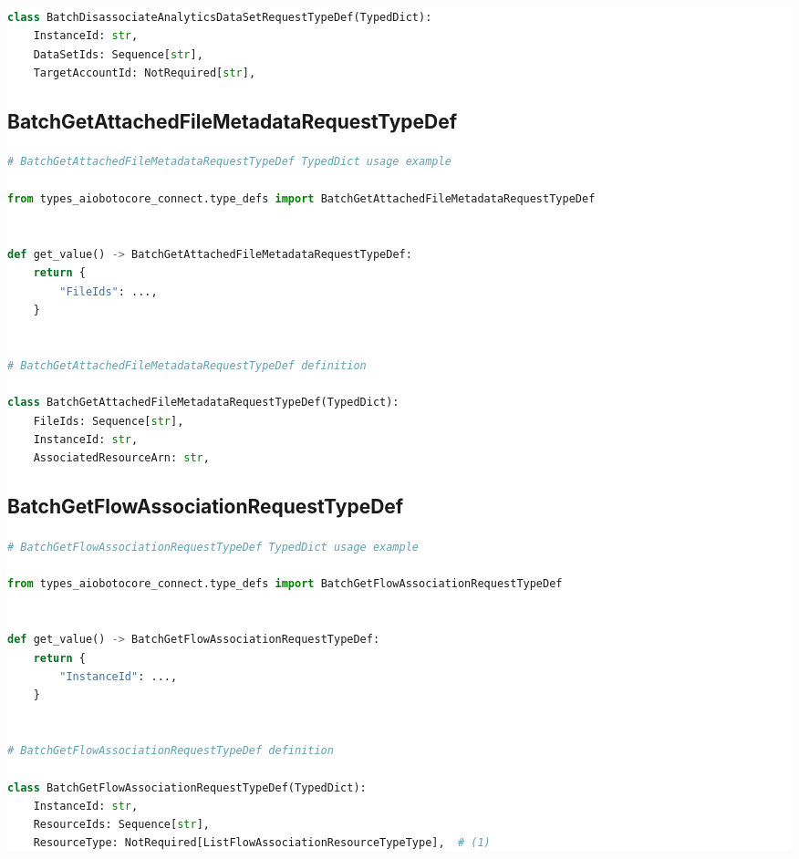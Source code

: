 ```python
class BatchDisassociateAnalyticsDataSetRequestTypeDef(TypedDict):
    InstanceId: str,
    DataSetIds: Sequence[str],
    TargetAccountId: NotRequired[str],
```


## BatchGetAttachedFileMetadataRequestTypeDef

```python
# BatchGetAttachedFileMetadataRequestTypeDef TypedDict usage example

from types_aiobotocore_connect.type_defs import BatchGetAttachedFileMetadataRequestTypeDef


def get_value() -> BatchGetAttachedFileMetadataRequestTypeDef:
    return {
        "FileIds": ...,
    }


# BatchGetAttachedFileMetadataRequestTypeDef definition

class BatchGetAttachedFileMetadataRequestTypeDef(TypedDict):
    FileIds: Sequence[str],
    InstanceId: str,
    AssociatedResourceArn: str,
```


## BatchGetFlowAssociationRequestTypeDef

```python
# BatchGetFlowAssociationRequestTypeDef TypedDict usage example

from types_aiobotocore_connect.type_defs import BatchGetFlowAssociationRequestTypeDef


def get_value() -> BatchGetFlowAssociationRequestTypeDef:
    return {
        "InstanceId": ...,
    }


# BatchGetFlowAssociationRequestTypeDef definition

class BatchGetFlowAssociationRequestTypeDef(TypedDict):
    InstanceId: str,
    ResourceIds: Sequence[str],
    ResourceType: NotRequired[ListFlowAssociationResourceTypeType],  # (1)
```

